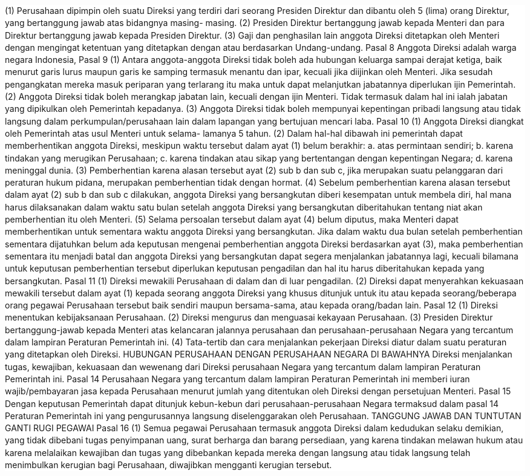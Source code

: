 (1) Perusahaan dipimpin oleh suatu Direksi yang terdiri dari seorang Presiden Direktur dan dibantu oleh 5 (lima) orang Direktur, yang bertanggung jawab atas bidangnya masing- masing.
(2) Presiden Direktur bertanggung jawab kepada Menteri dan para Direktur bertanggung jawab kepada Presiden Direktur.
(3) Gaji dan penghasilan lain anggota Direksi ditetapkan oleh Menteri dengan mengingat ketentuan yang ditetapkan dengan atau berdasarkan Undang-undang.
Pasal 8
Anggota Direksi adalah warga negara Indonesia,
Pasal 9
(1) Antara anggota-anggota Direksi tidak boleh ada hubungan keluarga sampai derajat ketiga, baik menurut garis lurus maupun garis ke samping termasuk menantu dan ipar, kecuali jika diijinkan oleh Menteri. Jika sesudah pengangkatan mereka masuk periparan yang terlarang itu maka untuk dapat melanjutkan jabatannya diperlukan ijin Pemerintah.
(2) Anggota Direksi tidak boleh merangkap jabatan lain, kecuali dengan ijin Menteri. Tidak termasuk dalam hal ini ialah jabatan yang dipikulkan oleh Pemerintah kepadanya.
(3) Anggota Direksi tidak boleh mempunyai kepentingan pribadi langsung atau tidak langsung dalam perkumpulan/perusahaan lain dalam lapangan yang bertujuan mencari laba.
Pasal 10
(1) Anggota Direksi diangkat oleh Pemerintah atas usul Menteri untuk selama- lamanya 5 tahun.
(2) Dalam hal-hal dibawah ini pemerintah dapat memberhentikan anggota Direksi, meskipun waktu tersebut dalam ayat (1) belum berakhir:
a. atas permintaan sendiri;
b. karena tindakan yang merugikan Perusahaan;
c. karena tindakan atau sikap yang bertentangan dengan kepentingan Negara;
d. karena meninggal dunia.
(3) Pemberhentian karena alasan tersebut ayat (2) sub b dan sub c, jika merupakan suatu pelanggaran dari peraturan hukum pidana, merupakan pemberhentian tidak dengan hormat.
(4) Sebelum pemberhentian karena alasan tersebut dalam ayat (2) sub b dan sub c dilakukan, anggota Direksi yang bersangkutan diberi kesempatan untuk membela diri, hal mana harus dilaksanakan dalam waktu satu bulan setelah anggota Direksi yang bersangkutan diberitahukan tentang niat akan pemberhentian itu oleh Menteri.
(5) Selama persoalan tersebut dalam ayat (4) belum diputus, maka Menteri dapat memberhentikan untuk sementara waktu anggota Direksi yang bersangkutan. Jika dalam waktu dua bulan setelah pemberhentian sementara dijatuhkan belum ada keputusan mengenai pemberhentian anggota Direksi berdasarkan ayat (3), maka pemberhentian sementara itu menjadi batal dan anggota Direksi yang bersangkutan dapat segera menjalankan jabatannya lagi, kecuali bilamana untuk keputusan pemberhentian tersebut diperlukan keputusan pengadilan dan hal itu harus diberitahukan kepada yang bersangkutan.
Pasal 11
(1) Direksi mewakili Perusahaan di dalam dan di luar pengadilan.
(2) Direksi dapat menyerahkan kekuasaan mewakili tersebut dalam ayat (1) kepada seorang anggota Direksi yang khusus ditunjuk untuk itu atau kepada seorang/beberapa orang pegawai Perusahaan tersebut baik sendiri maupun bersama-sama, atau kepada orang/badan lain.
Pasal 12
(1) Direksi menentukan kebijaksanaan Perusahaan.
(2) Direksi mengurus dan menguasai kekayaan Perusahaan.
(3) Presiden Direktur bertanggung-jawab kepada Menteri atas kelancaran jalannya perusahaan dan perusahaan-perusahaan Negara yang tercantum dalam lampiran Peraturan Pemerintah ini.
(4) Tata-tertib dan cara menjalankan pekerjaan Direksi diatur dalam suatu peraturan yang ditetapkan oleh Direksi. HUBUNGAN PERUSAHAAN DENGAN PERUSAHAAN NEGARA DI BAWAHNYA Direksi menjalankan tugas, kewajiban, kekuasaan dan wewenang dari Direksi perusahaan Negara yang tercantum dalam lampiran Peraturan Pemerintah ini.
Pasal 14
Perusahaan Negara yang tercantum dalam lampiran Peraturan Pemerintah ini memberi iuran wajib/pembayaran jasa kepada Perusahaan menurut jumlah yang ditentukan oleh Direksi dengan persetujuan Menteri.
Pasal 15
Dengan keputusan Pemerintah dapat ditunjuk kebun-kebun dari perusahaan-perusahaan Negara termaksud dalam pasal 14 Peraturan Pemerintah ini yang pengurusannya langsung diselenggarakan oleh Perusahaan. TANGGUNG JAWAB DAN TUNTUTAN GANTI RUGI PEGAWAI
Pasal 16
(1) Semua pegawai Perusahaan termasuk anggota Direksi dalam kedudukan selaku demikian, yang tidak dibebani tugas penyimpanan uang, surat berharga dan barang persediaan, yang karena tindakan melawan hukum atau karena melalaikan kewajiban dan tugas yang dibebankan kepada mereka dengan langsung atau tidak langsung telah menimbulkan kerugian bagi Perusahaan, diwajibkan mengganti kerugian tersebut.